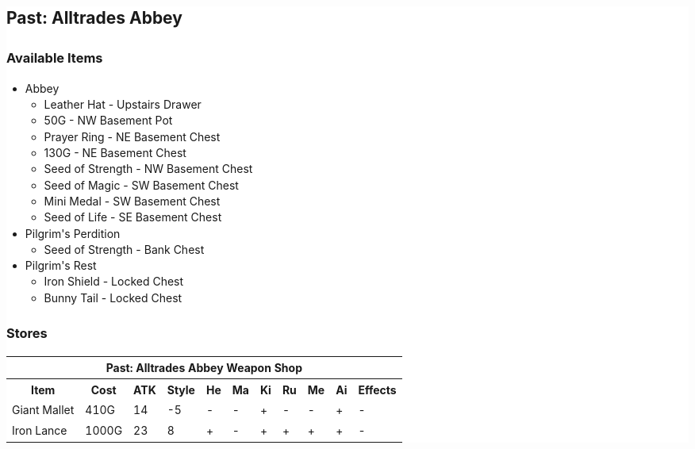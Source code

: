 ## Past: Alltrades Abbey

### Available Items

* Abbey
  * Leather Hat - Upstairs Drawer
  * 50G - NW Basement Pot
  * Prayer Ring - NE Basement Chest
  * 130G - NE Basement Chest
  * Seed of Strength - NW Basement Chest
  * Seed of Magic - SW Basement Chest
  * Mini Medal - SW Basement Chest
  * Seed of Life - SE Basement Chest
* Pilgrim's Perdition
  * Seed of Strength - Bank Chest
* Pilgrim's Rest
  * Iron Shield - Locked Chest
  * Bunny Tail - Locked Chest

### Stores

<table>
  <tr>
      <th colspan="11">Past: Alltrades Abbey Weapon Shop</th>
  </tr>
  <tr>
    <th>Item</th>
    <th>Cost</th>
    <th>ATK</th>
    <th>Style</th>
    <th>He</th>
    <th>Ma</th>
    <th>Ki</th>
    <th>Ru</th>
    <th>Me</th>
    <th>Ai</th>
    <th>Effects</th>
  </tr>
  <tr>
    <td>Giant Mallet</td>
    <td>410G</td>
    <td>14</td>
    <td>-5</td>
    <td>-</td>
    <td>-</td>
    <td>+</td>
    <td>-</td>
    <td>-</td>
    <td>+</td>
    <td>-</td>
  </tr>
  <tr>
    <td>Iron Lance</td>
    <td>1000G</td>
    <td>23</td>
    <td>8</td>
    <td>+</td>
    <td>-</td>
    <td>+</td>
    <td>+</td>
    <td>+</td>
    <td>+</td>
    <td>-</td>